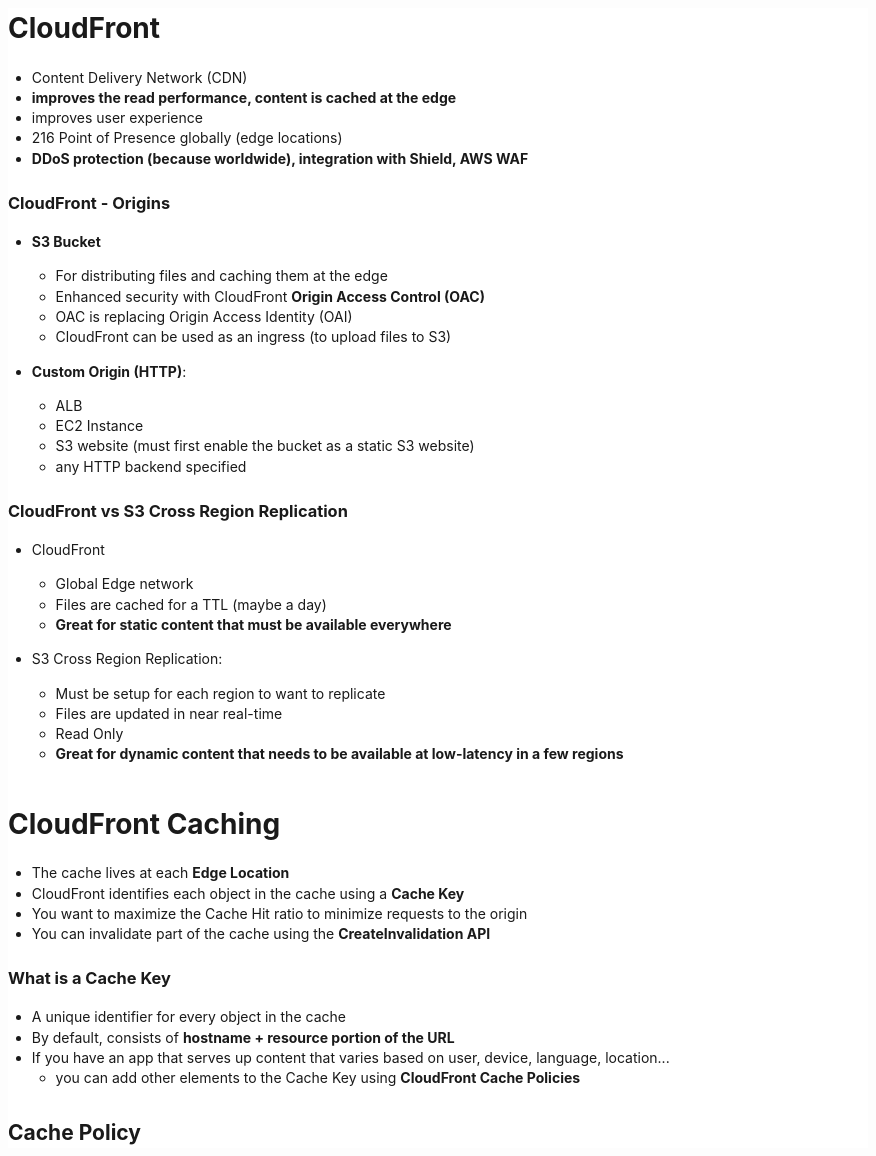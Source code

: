 # CloudFront

- Content Delivery Network (CDN)
- **improves the read performance, content is cached at the edge**
- improves user experience
- 216 Point of Presence globally (edge locations)
- **DDoS protection (because worldwide), integration with Shield, AWS WAF**

### CloudFront - Origins

- **S3 Bucket**
    - For distributing files and caching them at the edge
    - Enhanced security with CloudFront **Origin Access Control (OAC)**
    - OAC is replacing Origin Access Identity (OAI)
    - CloudFront can be used as an ingress (to upload files to S3)

- **Custom Origin (HTTP)**:
    - ALB
    - EC2 Instance
    - S3 website (must first enable the bucket as a static S3 website)
    - any HTTP backend specified

### CloudFront vs S3 Cross Region Replication

- CloudFront
    - Global Edge network
    - Files are cached for a TTL (maybe a day)
    - **Great for static content that must be available everywhere**

- S3 Cross Region Replication:
    - Must be setup for each region to want to replicate
    - Files are updated in near real-time
    - Read Only
    - **Great for dynamic content that needs to be available at low-latency in a few regions**

# CloudFront Caching

- The cache lives at each **Edge Location**
- CloudFront identifies each object in the cache using a **Cache Key**
- You want to maximize the Cache Hit ratio to minimize requests to the origin
- You can invalidate part of the cache using the **CreateInvalidation API**

### What is a Cache Key

- A unique identifier for every object in the cache
- By default, consists of **hostname + resource portion of the URL**
- If you have an app that serves up content that varies based on user, device, language, location...
    - you can add other elements to the Cache Key using **CloudFront Cache Policies**

## Cache Policy
